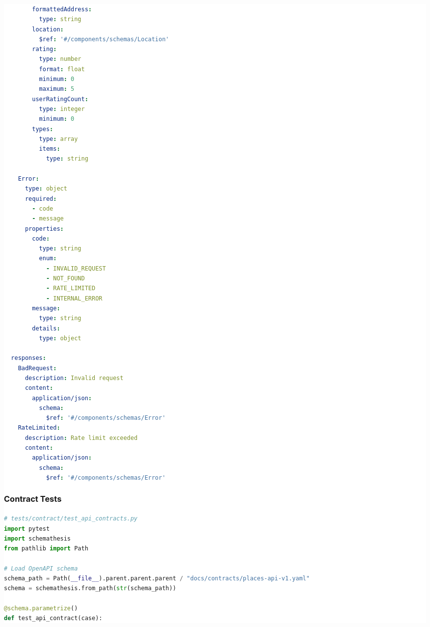 ```yaml
        formattedAddress:
          type: string
        location:
          $ref: '#/components/schemas/Location'
        rating:
          type: number
          format: float
          minimum: 0
          maximum: 5
        userRatingCount:
          type: integer
          minimum: 0
        types:
          type: array
          items:
            type: string
            
    Error:
      type: object
      required:
        - code
        - message
      properties:
        code:
          type: string
          enum:
            - INVALID_REQUEST
            - NOT_FOUND
            - RATE_LIMITED
            - INTERNAL_ERROR
        message:
          type: string
        details:
          type: object
          
  responses:
    BadRequest:
      description: Invalid request
      content:
        application/json:
          schema:
            $ref: '#/components/schemas/Error'
    RateLimited:
      description: Rate limit exceeded
      content:
        application/json:
          schema:
            $ref: '#/components/schemas/Error'
```

### Contract Tests
```python
# tests/contract/test_api_contracts.py
import pytest
import schemathesis
from pathlib import Path

# Load OpenAPI schema
schema_path = Path(__file__).parent.parent.parent / "docs/contracts/places-api-v1.yaml"
schema = schemathesis.from_path(str(schema_path))

@schema.parametrize()
def test_api_contract(case):
```